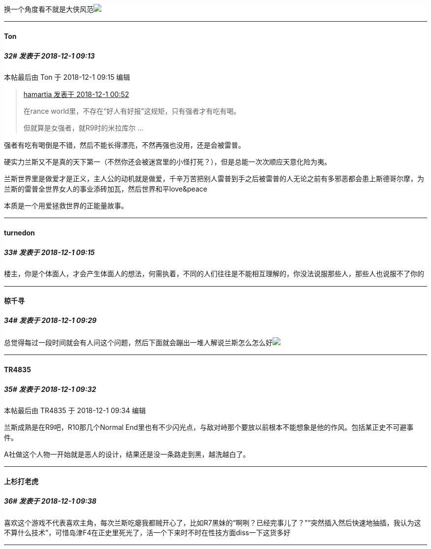 换一个角度看不就是大侠风范<img src="https://static.saraba1st.com/image/smiley/face2017/067.png" referrerpolicy="no-referrer">

*****

####  Ton  
##### 32#       发表于 2018-12-1 09:13

 本帖最后由 Ton 于 2018-12-1 09:15 编辑 
<blockquote><a href="httphttps://bbs.saraba1st.com/2b/forum.php?mod=redirect&amp;goto=findpost&amp;pid=41785696&amp;ptid=1794456" target="_blank">hamartia 发表于 2018-12-1 00:52</a>

在rance world里，不存在“好人有好报”这规矩，只有强者才有吃有喝。

但就算是女强者，就R9时的米拉库尔 ...</blockquote>
强者有吃有喝倒是不错，然后不能长得漂亮，不然再强也没用，还是会被雷普。

硬实力兰斯又不是真的天下第一（不然你还会被迷宫里的小怪打死？），但是总能一次次顺应天意化险为夷。

兰斯世界里是做爱才是正义，主人公的动机就是做爱，千辛万苦把别人雷普到手之后被雷普的人无论之前有多邪恶都会患上斯德哥尔摩，为兰斯的雷普全世界女人的事业添砖加瓦，然后世界和平love&amp;peace

本质是一个用爱拯救世界的正能量故事。

*****

####  turnedon  
##### 33#       发表于 2018-12-1 09:15

楼主，你是个体面人，才会产生体面人的想法，何需执着，不同的人们往往是不能相互理解的，你没法说服那些人，那些人也说服不了你的

*****

####  椋千寻  
##### 34#       发表于 2018-12-1 09:29

总觉得每过一段时间就会有人问这个问题，然后下面就会蹦出一堆人解说兰斯怎么怎么好<img src="https://static.saraba1st.com/image/smiley/face2017/037.png" referrerpolicy="no-referrer">

*****

####  TR4835  
##### 35#       发表于 2018-12-1 09:32

 本帖最后由 TR4835 于 2018-12-1 09:34 编辑 

兰斯成熟是在R9吧，R10那几个Normal End里也有不少闪光点，与敌对峙那个要放以前根本不能想象是他的作风。包括某正史不可避事件。

A社做这个人物一开始就是恶人的设计，结果还是没一条路走到黑，越洗越白了。

*****

####  上杉打老虎  
##### 36#       发表于 2018-12-1 09:38

喜欢这个游戏不代表喜欢主角，每次兰斯吃瘪我都贼开心了，比如R7黑妹的“啊咧？已经完事儿了？”“突然插入然后快速地抽插，我认为这不算什么技术”，可惜岛津F4在正史里死光了，活一个下来时不时在性技方面diss一下这货多好

*****
